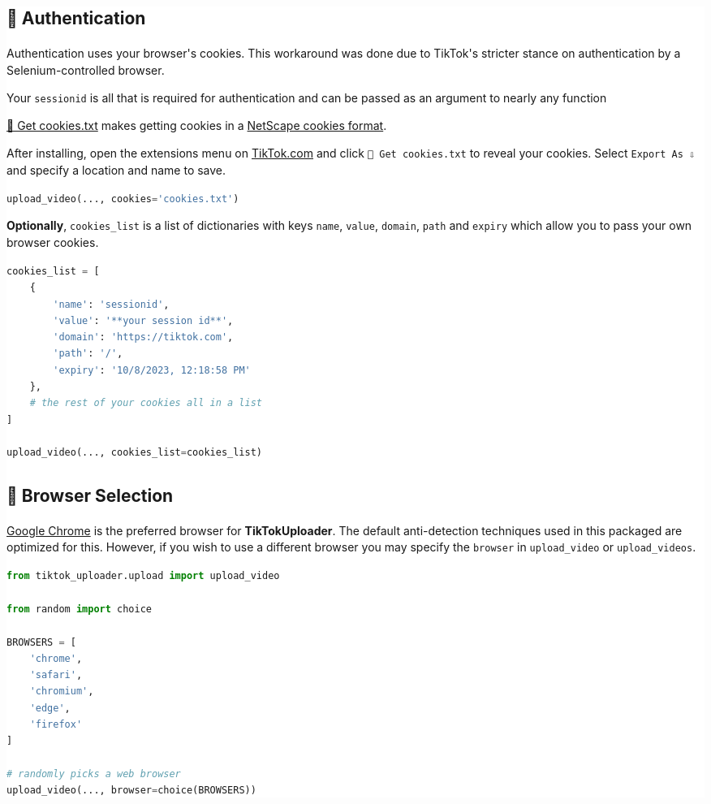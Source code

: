 <h2 id="authentication"> 🔐 Authentication</h2>

Authentication uses your browser's cookies. This workaround was done due to TikTok's stricter stance on authentication by a Selenium-controlled browser.

Your `sessionid` is all that is required for authentication and can be passed as an argument to nearly any function

[🍪 Get cookies.txt](https://github.com/kairi003/Get-cookies.txt-LOCALLY) makes getting cookies in a [NetScape cookies format](http://fileformats.archiveteam.org/wiki/Netscape_cookies.txt).

After installing, open the extensions menu on [TikTok.com](https://tiktok.com/) and click `🍪 Get cookies.txt` to reveal your cookies. Select `Export As ⇩` and specify a location and name to save.

```python
upload_video(..., cookies='cookies.txt')
```

**Optionally**, `cookies_list` is a list of dictionaries with keys `name`, `value`, `domain`, `path` and `expiry` which allow you to pass your own browser cookies.

```python
cookies_list = [
    {
        'name': 'sessionid',
        'value': '**your session id**',
        'domain': 'https://tiktok.com',
        'path': '/',
        'expiry': '10/8/2023, 12:18:58 PM'
    },
    # the rest of your cookies all in a list
]

upload_video(..., cookies_list=cookies_list)
```

<h2 id="browser-selection"> 👀 Browser Selection</h2>

[Google Chrome](https://www.google.com/chrome) is the preferred browser for **TikTokUploader**. The default anti-detection techniques used in this packaged are optimized for this. However, if you wish to use a different browser you may specify the `browser` in `upload_video` or `upload_videos`.

```python
from tiktok_uploader.upload import upload_video

from random import choice

BROWSERS = [
    'chrome',
    'safari',
    'chromium',
    'edge',
    'firefox'
]

# randomly picks a web browser
upload_video(..., browser=choice(BROWSERS))
```

